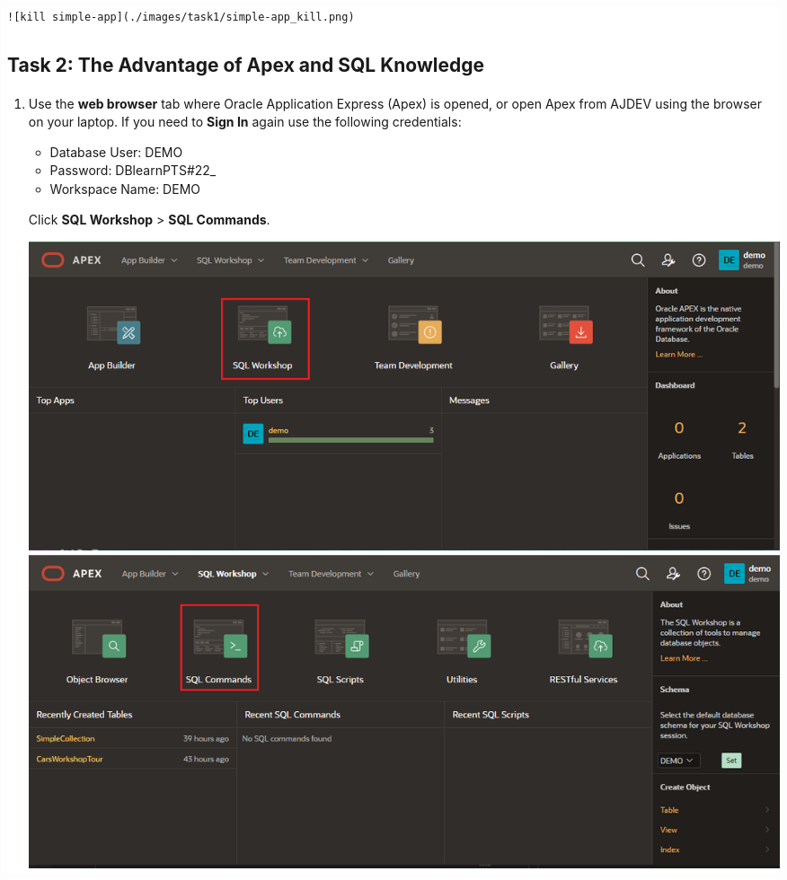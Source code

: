     ![kill simple-app](./images/task1/simple-app_kill.png)

    
## Task 2: The Advantage of Apex and SQL Knowledge

1. Use the **web browser** tab where Oracle Application Express (Apex) is opened, or open Apex from AJDEV using the browser on your laptop. If you need to **Sign In** again use the following credentials:

    - Database User: DEMO
    - Password: DBlearnPTS#22_
    - Workspace Name: DEMO

    Click **SQL Workshop** > **SQL Commands**. 

    ![Apex SQL Workshop](./images/task2/apex_sql_workshop.png)
    ![Apex SQL Commands](./images/task2/apex_sql_commands.png)
